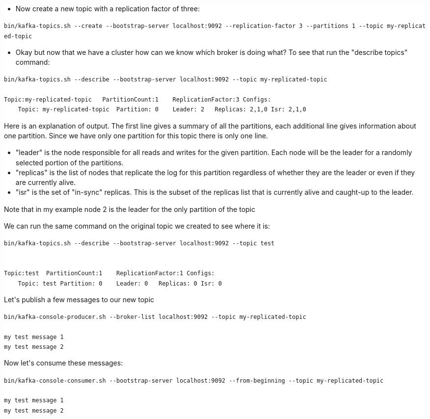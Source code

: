 - Now create a new topic with a replication factor of three:

```
bin/kafka-topics.sh --create --bootstrap-server localhost:9092 --replication-factor 3 --partitions 1 --topic my-replicated-topic
```

- Okay but now that we have a cluster how can we know which broker is doing what? To see that run the "describe topics" command:

```
bin/kafka-topics.sh --describe --bootstrap-server localhost:9092 --topic my-replicated-topic

Topic:my-replicated-topic	PartitionCount:1	ReplicationFactor:3	Configs:
	Topic: my-replicated-topic	Partition: 0	Leader: 2	Replicas: 2,1,0	Isr: 2,1,0
```

Here is an explanation of output. The first line gives a summary of all the partitions, each additional line gives information about one partition. Since we have only one partition for this topic there is only one line.

- "leader" is the node responsible for all reads and writes for the given partition. Each node will be the leader for a randomly selected portion of the partitions.
- "replicas" is the list of nodes that replicate the log for this partition regardless of whether they are the leader or even if they are currently alive.
- "isr" is the set of "in-sync" replicas. This is the subset of the replicas list that is currently alive and caught-up to the leader.

Note that in my example node 2 is the leader for the only partition of the topic

We can run the same command on the original topic we created to see where it is:

```
bin/kafka-topics.sh --describe --bootstrap-server localhost:9092 --topic test


Topic:test	PartitionCount:1	ReplicationFactor:1	Configs:
	Topic: test	Partition: 0	Leader: 0	Replicas: 0	Isr: 0
```

Let's publish a few messages to our new topic

```
bin/kafka-console-producer.sh --broker-list localhost:9092 --topic my-replicated-topic

my test message 1
my test message 2
```

Now let's consume these messages:

```
bin/kafka-console-consumer.sh --bootstrap-server localhost:9092 --from-beginning --topic my-replicated-topic

my test message 1
my test message 2
```
